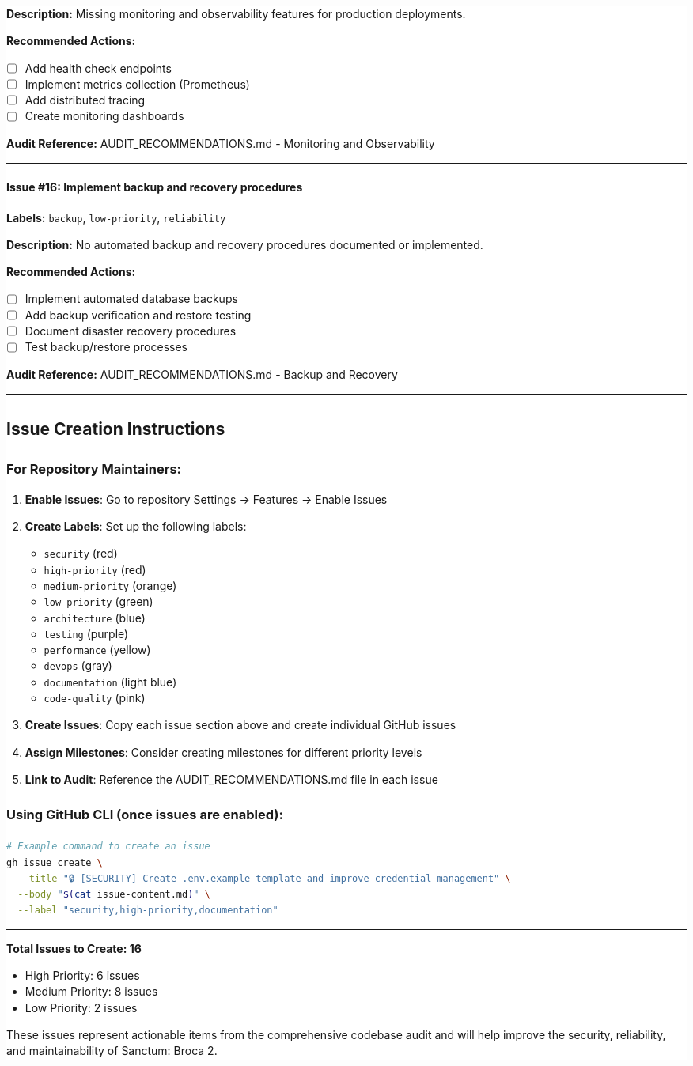 **Description:**
Missing monitoring and observability features for production deployments.

**Recommended Actions:**
- [ ] Add health check endpoints
- [ ] Implement metrics collection (Prometheus)
- [ ] Add distributed tracing
- [ ] Create monitoring dashboards

**Audit Reference:** AUDIT_RECOMMENDATIONS.md - Monitoring and Observability

---

#### Issue #16: Implement backup and recovery procedures
**Labels:** `backup`, `low-priority`, `reliability`

**Description:**
No automated backup and recovery procedures documented or implemented.

**Recommended Actions:**
- [ ] Implement automated database backups
- [ ] Add backup verification and restore testing
- [ ] Document disaster recovery procedures
- [ ] Test backup/restore processes

**Audit Reference:** AUDIT_RECOMMENDATIONS.md - Backup and Recovery

---

## Issue Creation Instructions

### For Repository Maintainers:

1. **Enable Issues**: Go to repository Settings → Features → Enable Issues
2. **Create Labels**: Set up the following labels:
   - `security` (red)
   - `high-priority` (red)
   - `medium-priority` (orange)
   - `low-priority` (green)
   - `architecture` (blue)
   - `testing` (purple)
   - `performance` (yellow)
   - `devops` (gray)
   - `documentation` (light blue)
   - `code-quality` (pink)

3. **Create Issues**: Copy each issue section above and create individual GitHub issues
4. **Assign Milestones**: Consider creating milestones for different priority levels
5. **Link to Audit**: Reference the AUDIT_RECOMMENDATIONS.md file in each issue

### Using GitHub CLI (once issues are enabled):

```bash
# Example command to create an issue
gh issue create \
  --title "🔒 [SECURITY] Create .env.example template and improve credential management" \
  --body "$(cat issue-content.md)" \
  --label "security,high-priority,documentation"
```

---

**Total Issues to Create: 16**
- High Priority: 6 issues
- Medium Priority: 8 issues  
- Low Priority: 2 issues

These issues represent actionable items from the comprehensive codebase audit and will help improve the security, reliability, and maintainability of Sanctum: Broca 2.